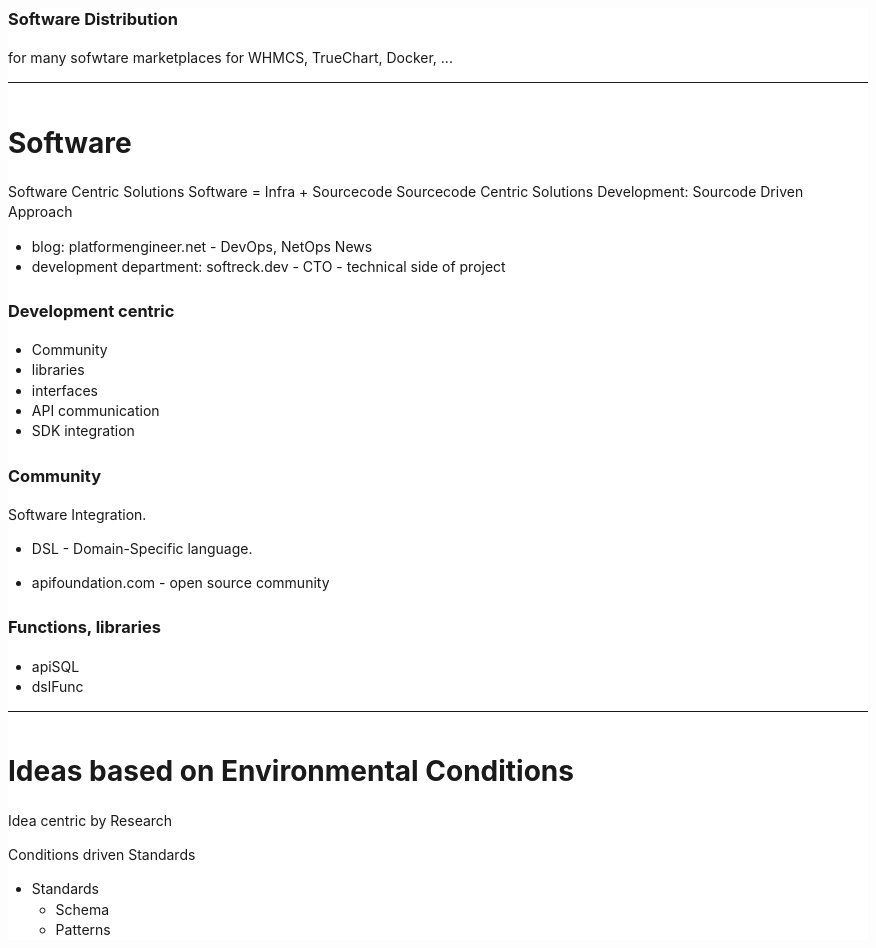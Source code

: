 

### Software Distribution

for many sofwtare marketplaces for WHMCS, TrueChart, Docker, ...





---

# Software

Software Centric Solutions
Software = Infra + Sourcecode
Sourcecode Centric Solutions
Development: Sourcode Driven Approach

+ blog: platformengineer.net - DevOps, NetOps  News
+ development department: softreck.dev - CTO - technical side of project


### Development centric

+ Community
+ libraries
+ interfaces
+ API communication
+ SDK integration

  
### Community
Software Integration.

+ DSL - Domain-Specific language.
  
+ apifoundation.com - open source community      


### Functions, libraries

+ apiSQL
+ dslFunc





---    


# Ideas based on Environmental Conditions
Idea centric by Research 

Conditions driven Standards 

+ Standards
  + Schema
  + Patterns

